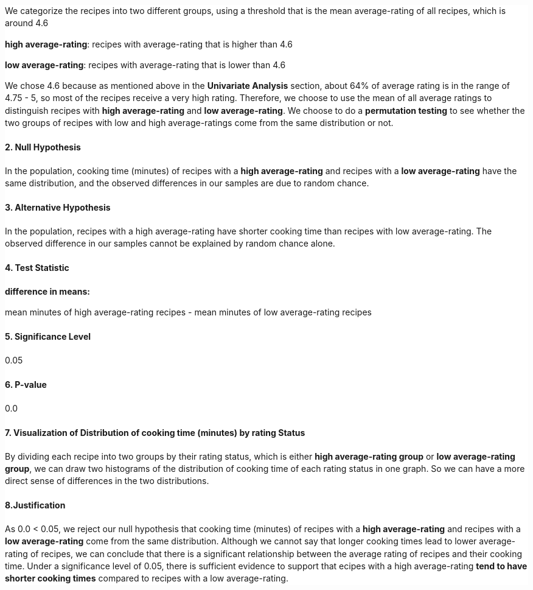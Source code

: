We categorize the recipes into two different groups, using a threshold that is the mean average-rating of all recipes, which is around 4.6 

**high average-rating**: recipes with average-rating that is higher than 4.6

**low average-rating**: recipes with average-rating that is lower than 4.6

We chose 4.6 because as mentioned above in the **Univariate Analysis** section, about 64% of average rating is in the range of 4.75 - 5, so most of the recipes receive a very high rating. Therefore, we choose to use the mean of all average ratings to distinguish recipes with **high average-rating** and **low average-rating**. We choose to do a **permutation testing** to see whether the two groups of recipes with low and high average-ratings come from the same distribution or not. 

#### 2. Null Hypothesis

In the population, cooking time (minutes) of recipes with a **high average-rating** and recipes with a **low average-rating** have the same distribution, and the observed differences in our samples are due to random chance.

#### 3. Alternative Hypothesis

In the population, recipes with a high average-rating have shorter cooking time than recipes with low average-rating. The observed difference in our samples cannot be explained by random chance alone.

#### 4. Test Statistic

**difference in means:**

mean minutes of high average-rating recipes - mean minutes of low average-rating recipes

#### 5. Significance Level

0.05

#### 6. P-value

0.0
 
#### 7. Visualization of Distribution of cooking time  (minutes) by rating Status

By dividing each recipe into two groups by their rating status, which is either **high average-rating group** or **low average-rating group**, we can draw two histograms of the distribution of cooking time of each rating status in one graph. So we can have a more direct sense of differences in the two distributions.  

<iframe src="assets/dist_permutation.html" width=800 height=600 frameBorder=0></iframe>
 
#### 8.Justification

As 0.0 < 0.05, we reject our null hypothesis that cooking time (minutes) of recipes with a **high average-rating** and recipes with a **low average-rating** come from the same distribution. Although we cannot say that longer cooking times lead to lower average-rating of recipes, we can conclude that there is a significant relationship between the average rating of recipes and their cooking time. Under a significance level of 0.05, there is sufficient evidence to support that ecipes with a high average-rating **tend to have shorter cooking times** compared to recipes with a low average-rating. 

<iframe src="assets/permutation.html" width=800 height=600 frameBorder=0></iframe>
